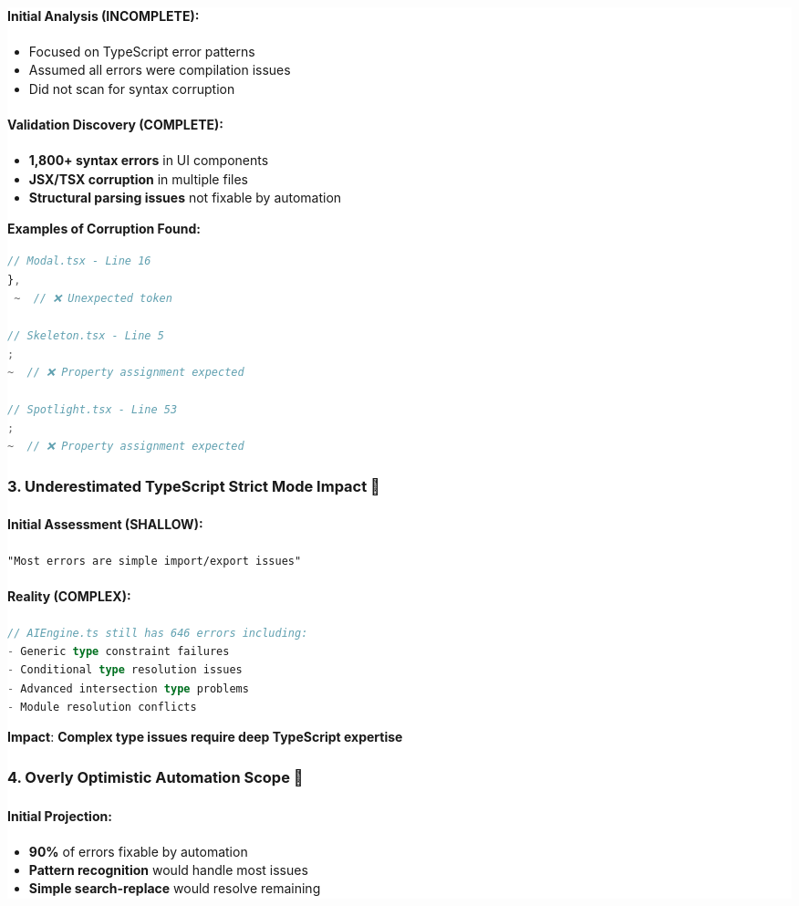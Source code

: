 #### **Initial Analysis (INCOMPLETE):**

- Focused on TypeScript error patterns
- Assumed all errors were compilation issues
- Did not scan for syntax corruption

#### **Validation Discovery (COMPLETE):**

- **1,800+ syntax errors** in UI components
- **JSX/TSX corruption** in multiple files
- **Structural parsing issues** not fixable by automation

**Examples of Corruption Found:**

```typescript
// Modal.tsx - Line 16
},
 ~  // ❌ Unexpected token

// Skeleton.tsx - Line 5
;
~  // ❌ Property assignment expected

// Spotlight.tsx - Line 53
;
~  // ❌ Property assignment expected
```

### **3. Underestimated TypeScript Strict Mode Impact** 🔴

#### **Initial Assessment (SHALLOW):**

```markdown
"Most errors are simple import/export issues"
```

#### **Reality (COMPLEX):**

```typescript
// AIEngine.ts still has 646 errors including:
- Generic type constraint failures
- Conditional type resolution issues
- Advanced intersection type problems
- Module resolution conflicts
```

**Impact**: **Complex type issues require deep TypeScript expertise**

### **4. Overly Optimistic Automation Scope** 🔴

#### **Initial Projection:**

- **90%** of errors fixable by automation
- **Pattern recognition** would handle most issues
- **Simple search-replace** would resolve remaining
